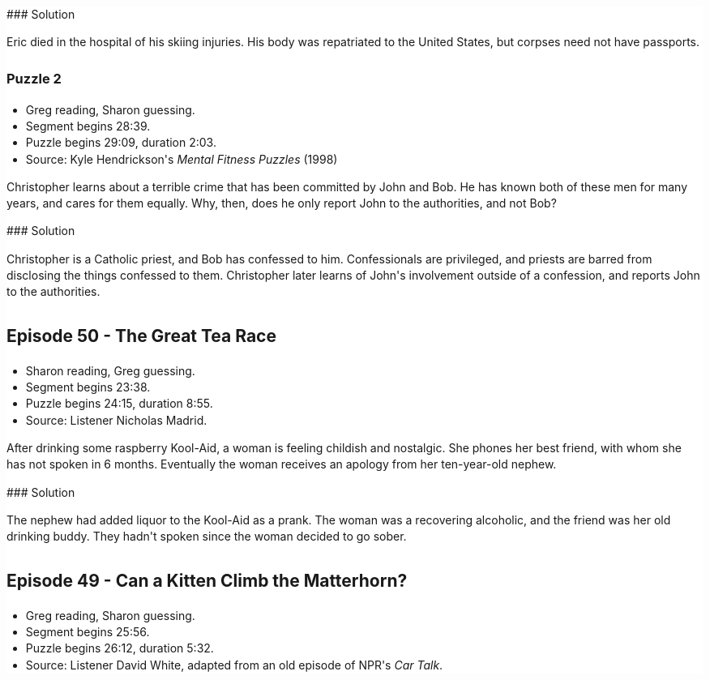
<div id="sol-51-1" class="fold" markdown="1">
### Solution

Eric died in the hospital of his skiing injuries. His body was repatriated to
the United States, but corpses need not have passports.
</div>


### Puzzle 2

- Greg reading, Sharon guessing.
- Segment begins 28:39.
- Puzzle begins 29:09, duration 2:03.
- Source: Kyle Hendrickson's *Mental Fitness Puzzles* (1998)

Christopher learns about a terrible crime that has been committed by John and
Bob. He has known both of these men for many years, and cares for them equally.
Why, then, does he only report John to the authorities, and not Bob?

<div id="sol-51-2" class="fold" markdown="1">
### Solution

Christopher is a Catholic priest, and Bob has confessed to him. Confessionals
are privileged, and priests are barred from disclosing the things confessed to
them. Christopher later learns of John's involvement outside of a confession,
and reports John to the authorities.
</div>


## Episode 50 - The Great Tea Race

- Sharon reading, Greg guessing.
- Segment begins 23:38.
- Puzzle begins 24:15, duration 8:55.
- Source: Listener Nicholas Madrid.

After drinking some raspberry Kool-Aid, a woman is feeling childish and
nostalgic. She phones her best friend, with whom she has not spoken in 6 months.
Eventually the woman receives an apology from her ten-year-old nephew.


<div id="sol-50" class="fold" markdown="1">
### Solution

The nephew had added liquor to the Kool-Aid as a prank. The woman was a
recovering alcoholic, and the friend was her old drinking buddy. They hadn't
spoken since the woman decided to go sober.
</div>

## Episode 49 - Can a Kitten Climb the Matterhorn?

- Greg reading, Sharon guessing.
- Segment begins 25:56.
- Puzzle begins 26:12, duration 5:32.
- Source: Listener David White, adapted from an old episode of NPR's *Car Talk*.
